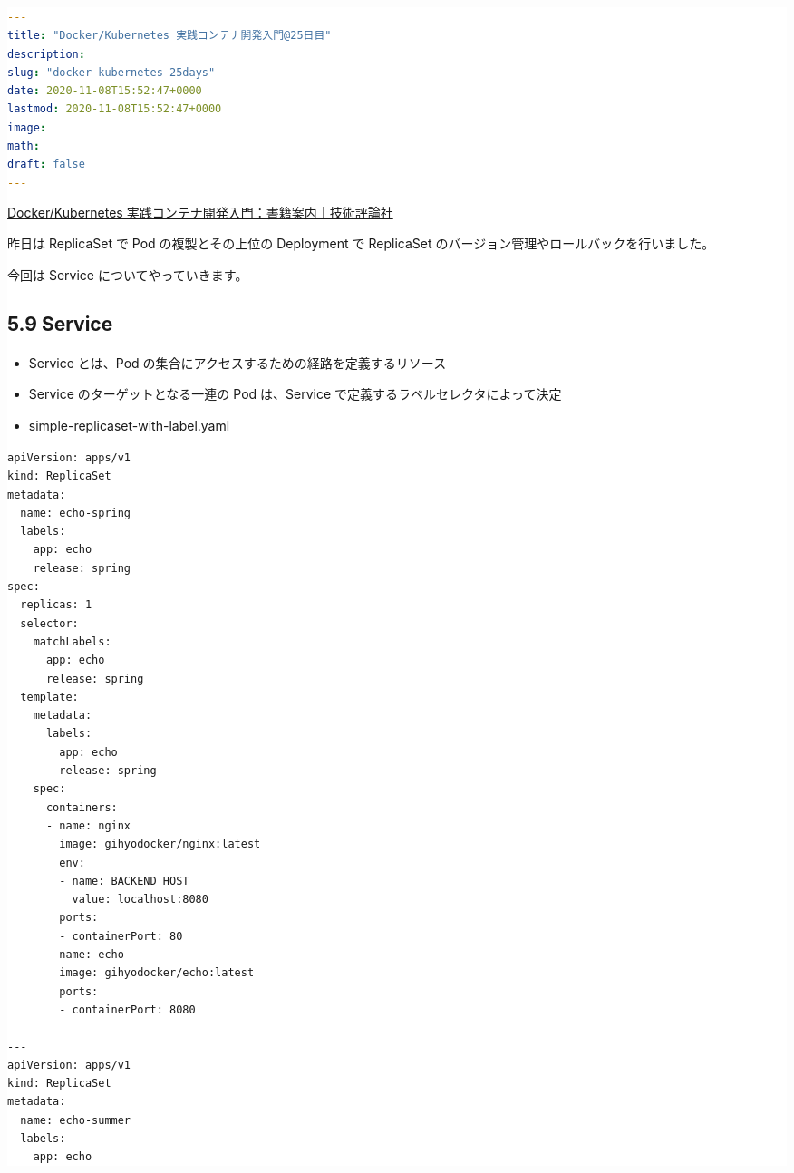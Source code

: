 ```yaml
---
title: "Docker/Kubernetes 実践コンテナ開発入門@25日目"
description:
slug: "docker-kubernetes-25days"
date: 2020-11-08T15:52:47+0000
lastmod: 2020-11-08T15:52:47+0000
image:
math:
draft: false
---
```


[Docker/Kubernetes 実践コンテナ開発入門：書籍案内｜技術評論社](https://gihyo.jp/book/2018/978-4-297-10033-9)

昨日は ReplicaSet で Pod の複製とその上位の Deployment で ReplicaSet のバージョン管理やロールバックを行いました。

今回は Service についてやっていきます。

## 5.9 Service

- Service とは、Pod の集合にアクセスするための経路を定義するリソース
- Service のターゲットとなる一連の Pod は、Service で定義するラベルセレクタによって決定

- simple-replicaset-with-label.yaml

```
apiVersion: apps/v1
kind: ReplicaSet
metadata:
  name: echo-spring
  labels:
    app: echo
    release: spring
spec:
  replicas: 1
  selector:
    matchLabels:
      app: echo
      release: spring
  template:
    metadata:
      labels:
        app: echo
        release: spring
    spec:
      containers:
      - name: nginx
        image: gihyodocker/nginx:latest
        env:
        - name: BACKEND_HOST
          value: localhost:8080
        ports:
        - containerPort: 80
      - name: echo
        image: gihyodocker/echo:latest
        ports:
        - containerPort: 8080

---
apiVersion: apps/v1
kind: ReplicaSet
metadata:
  name: echo-summer
  labels:
    app: echo
```
